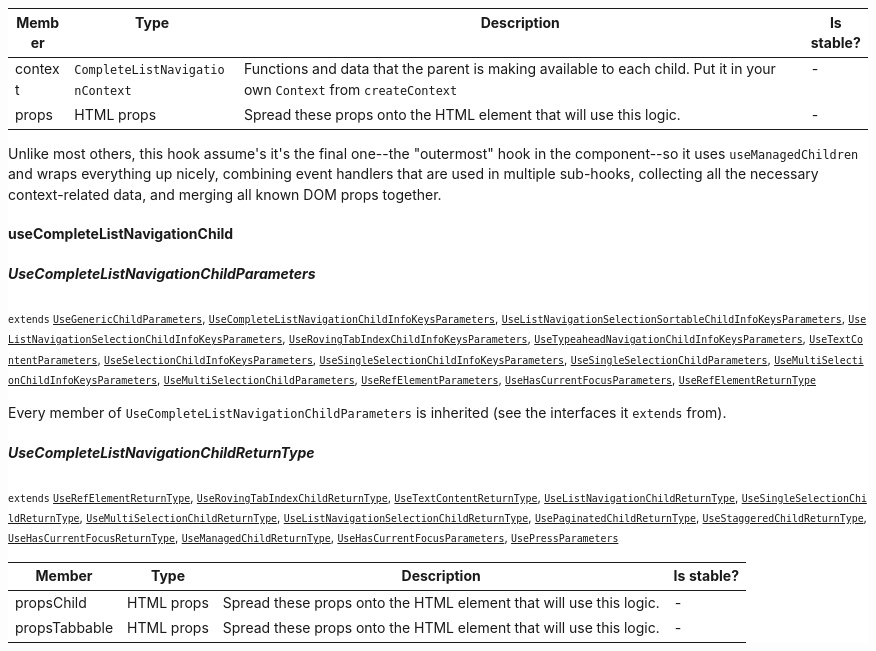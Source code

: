|Member|Type|Description|Is stable?|
|---------|----|-----------|----------|
|context|`CompleteListNavigationContext`|Functions and data that the parent is making available to each child. Put it in your own `Context` from `createContext`|-|
|props|HTML props|Spread these props onto the HTML element that will use this logic.|-|

Unlike most others, this hook assume's it's the final one--the "outermost" hook in the component--so it uses `useManagedChildren` and wraps everything up nicely, combining event handlers that are used in multiple sub-hooks, collecting all the necessary context-related data, and merging all known DOM props together.



#### useCompleteListNavigationChild



##### UseCompleteListNavigationChildParameters

<small>`extends` [`UseGenericChildParameters`](#usegenericchildparameters), [`UseCompleteListNavigationChildInfoKeysParameters`](#usecompletelistnavigationchildinfokeysparameters), [`UseListNavigationSelectionSortableChildInfoKeysParameters`](#uselistnavigationselectionsortablechildinfokeysparameters), [`UseListNavigationSelectionChildInfoKeysParameters`](#uselistnavigationselectionchildinfokeysparameters), [`UseRovingTabIndexChildInfoKeysParameters`](#userovingtabindexchildinfokeysparameters), [`UseTypeaheadNavigationChildInfoKeysParameters`](#usetypeaheadnavigationchildinfokeysparameters), [`UseTextContentParameters`](#usetextcontentparameters), [`UseSelectionChildInfoKeysParameters`](#useselectionchildinfokeysparameters), [`UseSingleSelectionChildInfoKeysParameters`](#usesingleselectionchildinfokeysparameters), [`UseSingleSelectionChildParameters`](#usesingleselectionchildparameters), [`UseMultiSelectionChildInfoKeysParameters`](#usemultiselectionchildinfokeysparameters), [`UseMultiSelectionChildParameters`](#usemultiselectionchildparameters), [`UseRefElementParameters`](#userefelementparameters), [`UseHasCurrentFocusParameters`](#usehascurrentfocusparameters), [`UseRefElementReturnType`](#userefelementreturntype)</small>

Every member of `UseCompleteListNavigationChildParameters` is inherited (see the interfaces it `extends` from).



##### UseCompleteListNavigationChildReturnType

<small>`extends` [`UseRefElementReturnType`](#userefelementreturntype), [`UseRovingTabIndexChildReturnType`](#userovingtabindexchildreturntype), [`UseTextContentReturnType`](#usetextcontentreturntype), [`UseListNavigationChildReturnType`](#uselistnavigationchildreturntype), [`UseSingleSelectionChildReturnType`](#usesingleselectionchildreturntype), [`UseMultiSelectionChildReturnType`](#usemultiselectionchildreturntype), [`UseListNavigationSelectionChildReturnType`](#uselistnavigationselectionchildreturntype), [`UsePaginatedChildReturnType`](#usepaginatedchildreturntype), [`UseStaggeredChildReturnType`](#usestaggeredchildreturntype), [`UseHasCurrentFocusReturnType`](#usehascurrentfocusreturntype), [`UseManagedChildReturnType`](#usemanagedchildreturntype), [`UseHasCurrentFocusParameters`](#usehascurrentfocusparameters), [`UsePressParameters`](#usepressparameters)</small>

|Member|Type|Description|Is stable?|
|---------|----|-----------|----------|
|propsChild|HTML props|Spread these props onto the HTML element that will use this logic.|-|
|propsTabbable|HTML props|Spread these props onto the HTML element that will use this logic.|-|
